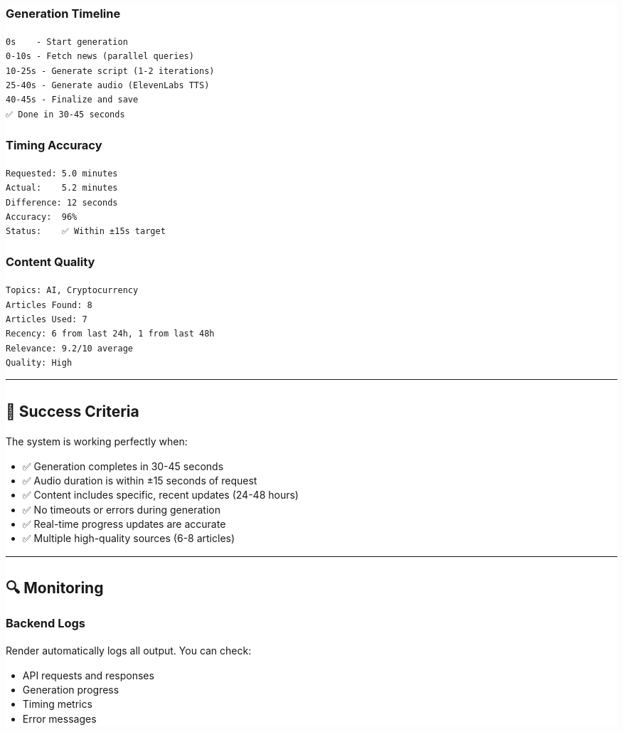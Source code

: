 ### Generation Timeline
```
0s    - Start generation
0-10s - Fetch news (parallel queries)
10-25s - Generate script (1-2 iterations)
25-40s - Generate audio (ElevenLabs TTS)
40-45s - Finalize and save
✅ Done in 30-45 seconds
```

### Timing Accuracy
```
Requested: 5.0 minutes
Actual:    5.2 minutes
Difference: 12 seconds
Accuracy:  96%
Status:    ✅ Within ±15s target
```

### Content Quality
```
Topics: AI, Cryptocurrency
Articles Found: 8
Articles Used: 7
Recency: 6 from last 24h, 1 from last 48h
Relevance: 9.2/10 average
Quality: High
```

---

## 🎉 Success Criteria

The system is working perfectly when:
- ✅ Generation completes in 30-45 seconds
- ✅ Audio duration is within ±15 seconds of request
- ✅ Content includes specific, recent updates (24-48 hours)
- ✅ No timeouts or errors during generation
- ✅ Real-time progress updates are accurate
- ✅ Multiple high-quality sources (6-8 articles)

---

## 🔍 Monitoring

### Backend Logs
Render automatically logs all output. You can check:
- API requests and responses
- Generation progress
- Timing metrics
- Error messages
